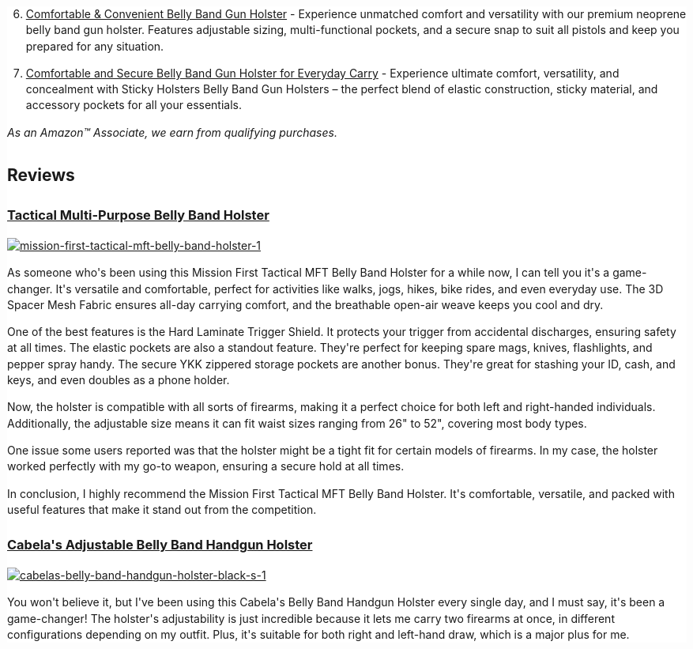 6. [Comfortable & Convenient Belly Band Gun Holster](https://serp.ly/@universityofguns/amazon/belly-band-gun-holsters?utm_source=universityofguns&utm_medium=organic&utm_campaign=website) - Experience unmatched comfort and versatility with our premium neoprene belly band gun holster. Features adjustable sizing, multi-functional pockets, and a secure snap to suit all pistols and keep you prepared for any situation.

7. [Comfortable and Secure Belly Band Gun Holster for Everyday Carry](https://serp.ly/@universityofguns/amazon/belly-band-gun-holsters?utm_source=universityofguns&utm_medium=organic&utm_campaign=website) - Experience ultimate comfort, versatility, and concealment with Sticky Holsters Belly Band Gun Holsters – the perfect blend of elastic construction, sticky material, and accessory pockets for all your essentials.

_As an Amazon™ Associate, we earn from qualifying purchases._

## Reviews

### [Tactical Multi-Purpose Belly Band Holster](https://serp.ly/@universityofguns/amazon/belly-band-gun-holsters?utm_source=universityofguns&utm_medium=organic&utm_campaign=website)

<div class="image"><a href="https://serp.ly/@universityofguns/amazon/belly-band-gun-holsters?utm_source=universityofguns&utm_medium=organic&utm_campaign=website"><img alt="mission-first-tactical-mft-belly-band-holster-1" src="https://imagedelivery.net/vy2bglCGN6hEeWOnSe2c7A/mission-first-tactical-mft-belly-band-holster-1/public"/></a></div>

As someone who's been using this Mission First Tactical MFT Belly Band Holster for a while now, I can tell you it's a game-changer. It's versatile and comfortable, perfect for activities like walks, jogs, hikes, bike rides, and even everyday use. The 3D Spacer Mesh Fabric ensures all-day carrying comfort, and the breathable open-air weave keeps you cool and dry.

One of the best features is the Hard Laminate Trigger Shield. It protects your trigger from accidental discharges, ensuring safety at all times. The elastic pockets are also a standout feature. They're perfect for keeping spare mags, knives, flashlights, and pepper spray handy. The secure YKK zippered storage pockets are another bonus. They're great for stashing your ID, cash, and keys, and even doubles as a phone holder.

Now, the holster is compatible with all sorts of firearms, making it a perfect choice for both left and right-handed individuals. Additionally, the adjustable size means it can fit waist sizes ranging from 26" to 52", covering most body types.

One issue some users reported was that the holster might be a tight fit for certain models of firearms. In my case, the holster worked perfectly with my go-to weapon, ensuring a secure hold at all times.

In conclusion, I highly recommend the Mission First Tactical MFT Belly Band Holster. It's comfortable, versatile, and packed with useful features that make it stand out from the competition.

### [Cabela's Adjustable Belly Band Handgun Holster](https://serp.ly/@universityofguns/amazon/belly-band-gun-holsters?utm_source=universityofguns&utm_medium=organic&utm_campaign=website)

<div class="image"><a href="https://serp.ly/@universityofguns/amazon/belly-band-gun-holsters?utm_source=universityofguns&utm_medium=organic&utm_campaign=website"><img alt="cabelas-belly-band-handgun-holster-black-s-1" src="https://imagedelivery.net/vy2bglCGN6hEeWOnSe2c7A/cabelas-belly-band-handgun-holster-black-s-1/public"/></a></div>

You won't believe it, but I've been using this Cabela's Belly Band Handgun Holster every single day, and I must say, it's been a game-changer! The holster's adjustability is just incredible because it lets me carry two firearms at once, in different configurations depending on my outfit. Plus, it's suitable for both right and left-hand draw, which is a major plus for me.
